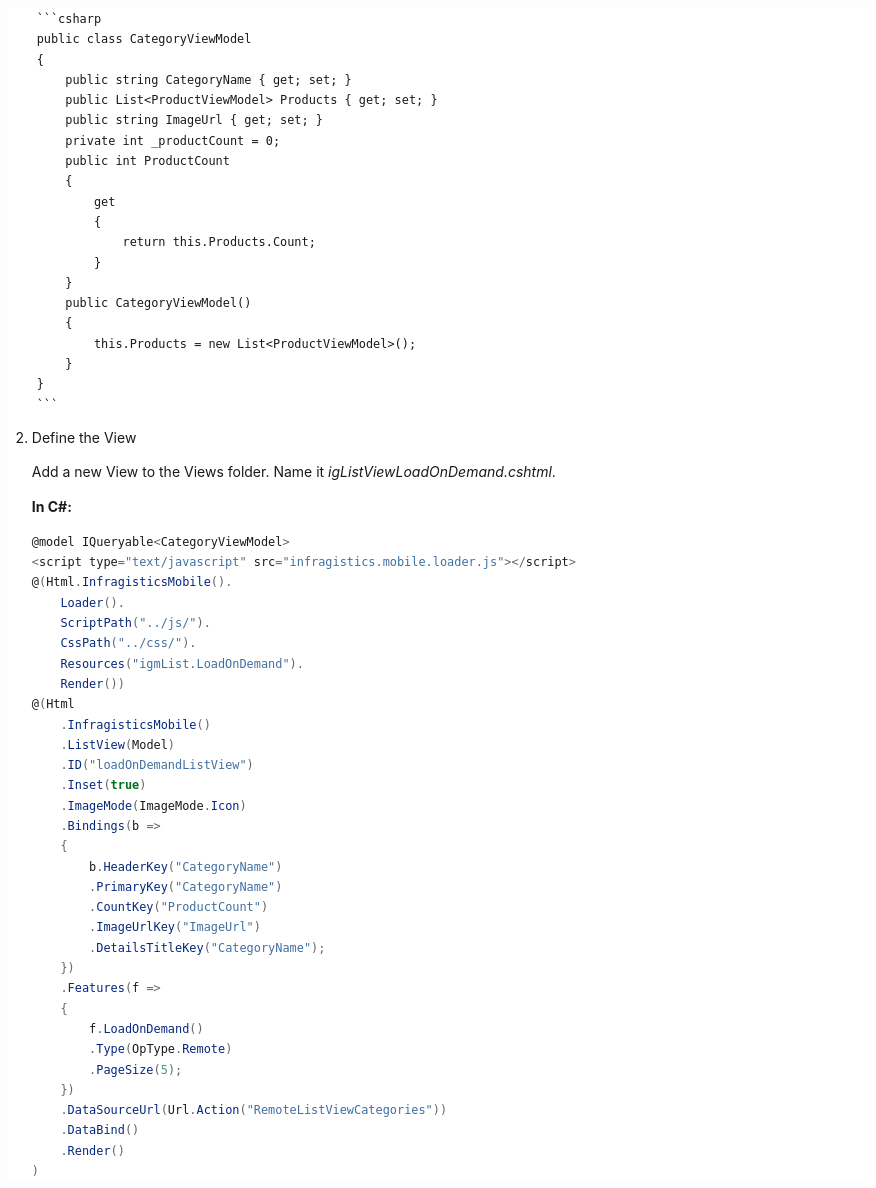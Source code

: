 	    ```csharp
	    public class CategoryViewModel
	    {
	        public string CategoryName { get; set; }
	        public List<ProductViewModel> Products { get; set; }
	        public string ImageUrl { get; set; }
	        private int _productCount = 0;
	        public int ProductCount
	        {
	            get
	            {
	                return this.Products.Count;
	            }
	        }
	        public CategoryViewModel()
	        {
	            this.Products = new List<ProductViewModel>();
	        }
	    }
	    ```

2. Define the View <a id="mvc-remote-view"></a>

	Add a new View to the Views folder. Name it *igListViewLoadOnDemand.cshtml*.
	
	**In C#:**
	
	```csharp
	@model IQueryable<CategoryViewModel>
	<script type="text/javascript" src="infragistics.mobile.loader.js"></script>
	@(Html.InfragisticsMobile().
	    Loader().
	    ScriptPath("../js/").
	    CssPath("../css/").
	    Resources("igmList.LoadOnDemand").
	    Render())
	@(Html
	    .InfragisticsMobile()
	    .ListView(Model)
	    .ID("loadOnDemandListView")
	    .Inset(true)
	    .ImageMode(ImageMode.Icon)
	    .Bindings(b =>
	    {
	        b.HeaderKey("CategoryName")
	        .PrimaryKey("CategoryName")
	        .CountKey("ProductCount")
	        .ImageUrlKey("ImageUrl")
	        .DetailsTitleKey("CategoryName");
	    })
	    .Features(f =>
	    {
	        f.LoadOnDemand()
	        .Type(OpType.Remote)
	        .PageSize(5);
	    })
	    .DataSourceUrl(Url.Action("RemoteListViewCategories"))
	    .DataBind()
	    .Render()
	)
	```
